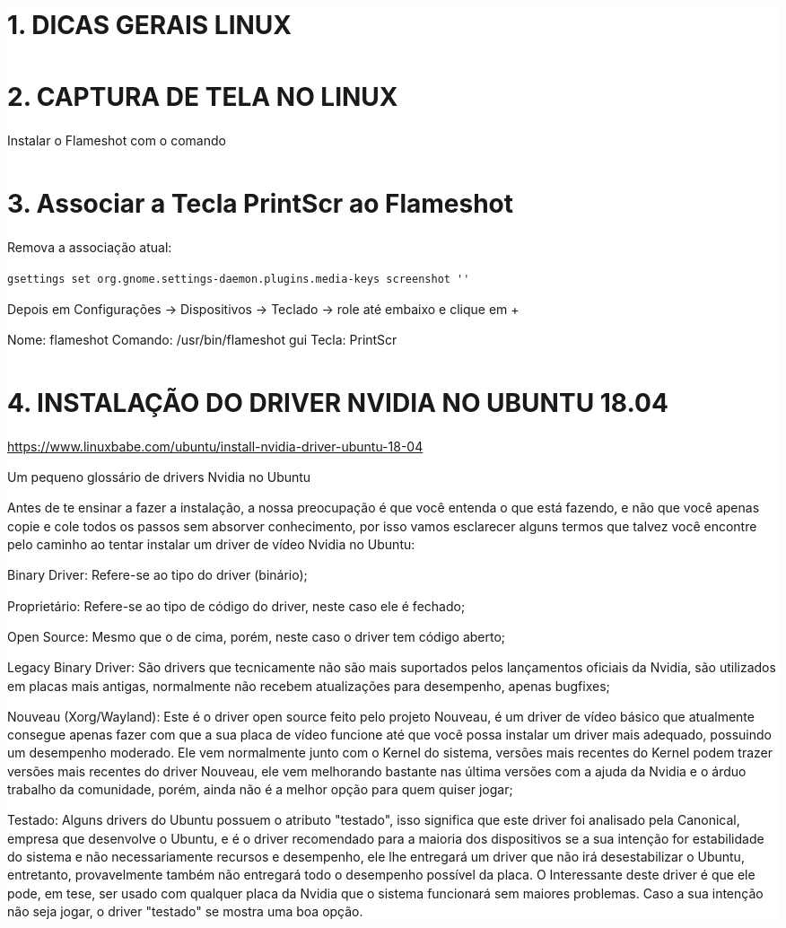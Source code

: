 

# 1. DICAS GERAIS LINUX


# 2. CAPTURA DE TELA NO LINUX

Instalar o Flameshot com o comando 

# 3. Associar a Tecla PrintScr ao Flameshot


Remova a associação atual:

```
gsettings set org.gnome.settings-daemon.plugins.media-keys screenshot ''
```

Depois em Configurações -> Dispositivos -> Teclado -> role até embaixo e clique em +

Nome: flameshot
Comando: /usr/bin/flameshot gui
Tecla: PrintScr

# 4. INSTALAÇÃO DO DRIVER NVIDIA NO UBUNTU 18.04

https://www.linuxbabe.com/ubuntu/install-nvidia-driver-ubuntu-18-04


Um pequeno glossário de drivers Nvidia no Ubuntu

Antes de te ensinar a fazer a instalação, a nossa preocupação é que você entenda o que está fazendo, e não que você apenas copie e cole todos os passos sem absorver conhecimento, por isso vamos esclarecer alguns termos que talvez você encontre pelo caminho ao tentar instalar um driver de vídeo Nvidia no Ubuntu:

Binary Driver: Refere-se ao tipo do driver (binário);

Proprietário: Refere-se ao tipo de código do driver, neste caso ele é fechado;

Open Source: Mesmo que o de cima, porém, neste caso o driver tem código aberto;

Legacy Binary Driver: São drivers que tecnicamente não são mais suportados pelos lançamentos oficiais da Nvidia, são utilizados em placas mais antigas, normalmente não recebem atualizações para desempenho, apenas bugfixes;

Nouveau (Xorg/Wayland): Este é o driver open source feito pelo projeto Nouveau, é um driver de vídeo básico que atualmente consegue apenas fazer com que a sua placa de vídeo funcione até que você possa instalar um driver mais adequado, possuindo um desempenho moderado. Ele vem normalmente junto com o Kernel do sistema, versões mais recentes do Kernel podem trazer versões mais recentes do driver Nouveau, ele vem melhorando bastante nas última versões com a ajuda da Nvidia e o árduo trabalho da comunidade, porém, ainda não é a melhor opção para quem quiser jogar;

Testado: Alguns drivers do Ubuntu possuem o atributo "testado", isso significa que este driver foi analisado pela Canonical, empresa que desenvolve o Ubuntu, e é o driver recomendado para a maioria dos dispositivos se a sua intenção for estabilidade do sistema e não necessariamente recursos e desempenho, ele lhe entregará um driver que não irá desestabilizar o Ubuntu, entretanto, provavelmente também não entregará todo o desempenho possível da placa. O Interessante deste driver é que ele pode, em tese, ser usado com qualquer placa da Nvidia que o sistema funcionará sem maiores problemas. Caso a sua intenção não seja jogar, o driver "testado" se mostra uma boa opção.
